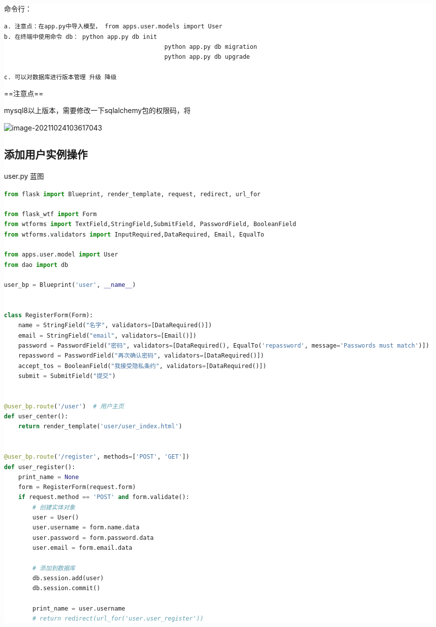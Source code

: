 命令行：

```shell
a. 注意点：在app.py中导入模型， from apps.user.models import User
b. 在终端中使用命令 db： python app.py db init
											 python app.py db migration
											 python app.py db upgrade
											 
c. 可以对数据库进行版本管理 升级 降级
```

==注意点==

mysql8以上版本，需要修改一下sqlalchemy包的权限码，将

![image-20211024103617043](https://pic-1300286858.cos.ap-nanjing.myqcloud.com/uPic/2021-10/image-20211024103617043.png)

## 添加用户实例操作

user.py 蓝图

```python
from flask import Blueprint, render_template, request, redirect, url_for

from flask_wtf import Form
from wtforms import TextField,StringField,SubmitField, PasswordField, BooleanField
from wtforms.validators import InputRequired,DataRequired, Email, EqualTo

from apps.user.model import User
from dao import db

user_bp = Blueprint('user', __name__)


class RegisterForm(Form):
    name = StringField("名字", validators=[DataRequired()])
    email = StringField("email", validators=[Email()])
    password = PasswordField("密码", validators=[DataRequired(), EqualTo('repassword', message='Passwords must match')])
    repassword = PasswordField("再次确认密码", validators=[DataRequired()])
    accept_tos = BooleanField("我接受隐私条约", validators=[DataRequired()])
    submit = SubmitField("提交")


@user_bp.route('/user')  # 用户主页
def user_center():
    return render_template('user/user_index.html')


@user_bp.route('/register', methods=['POST', 'GET'])
def user_register():
    print_name = None
    form = RegisterForm(request.form)
    if request.method == 'POST' and form.validate():
        # 创建实体对象
        user = User()
        user.username = form.name.data
        user.password = form.password.data
        user.email = form.email.data

        # 添加到数据库
        db.session.add(user)
        db.session.commit()

        print_name = user.username
        # return redirect(url_for('user.user_register'))
```